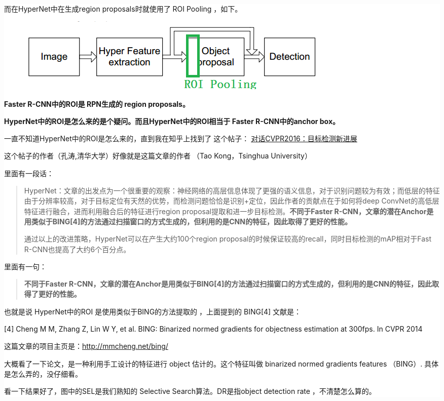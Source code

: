 而在HyperNet中在生成region proposals时就使用了 ROI Pooling ，如下。

![1515050452938](目标检测-HyperNet-论文笔记/1515050452938.png)



**Faster R-CNN中的ROI是 RPN生成的 region proposals。**

**HyperNet中的ROI是怎么来的是个疑问。而且HyperNet中的ROI相当于 Faster R-CNN中的anchor box。**



一直不知道HyperNet中的ROI是怎么来的，直到我在知乎上找到了 这个帖子：   [对话CVPR2016：目标检测新进展](https://zhuanlan.zhihu.com/p/21533724) 

这个帖子的作者（孔涛,清华大学）好像就是这篇文章的作者 （Tao Kong，Tsinghua University）

里面有一段话：

> HyperNet：文章的出发点为一个很重要的观察：神经网络的高层信息体现了更强的语义信息，对于识别问题较为有效；而低层的特征由于分辨率较高，对于目标定位有天然的优势，而检测问题恰恰是识别+定位，因此作者的贡献点在于如何将deep ConvNet的高低层特征进行融合，进而利用融合后的特征进行region proposal提取和进一步目标检测。**不同于Faster R-CNN，文章的潜在Anchor是用类似于BING[4]的方法通过扫描窗口的方式生成的，但利用的是CNN的特征，因此取得了更好的性能。** 
>
> 通过以上的改进策略，HyperNet可以在产生大约100个region proposal的时候保证较高的recall，同时目标检测的mAP相对于Fast R-CNN也提高了大约6个百分点。

里面有一句：

> **不同于Faster R-CNN，文章的潜在Anchor是用类似于BING[4]的方法通过扫描窗口的方式生成的，但利用的是CNN的特征，因此取得了更好的性能。** 

也就是说 HyperNet中的ROI 是使用类似于BING的方法提取的 ，上面提到的 BING[4] 文献是：

[4] Cheng M M, Zhang Z, Lin W Y, et al. BING: Binarized normed gradients for objectness estimation at 300fps. In CVPR 2014

这篇文章的项目主页是：http://mmcheng.net/bing/

大概看了一下论文，是一种利用手工设计的特征进行 object 估计的。这个特征叫做 binarized normed gradients features （BING）. 具体是怎么弄的，没仔细看。

看一下结果好了，图中的SEL是我们熟知的 Selective Search算法。DR是指object detection rate ，不清楚怎么算的。

